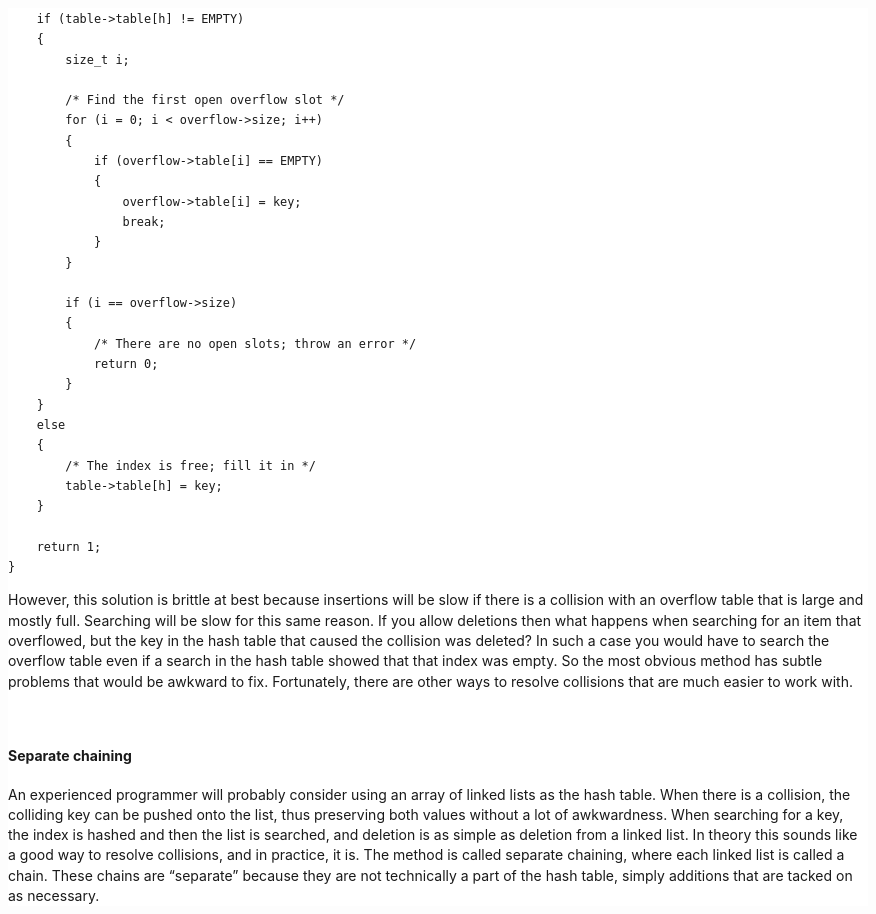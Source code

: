         if (table->table[h] != EMPTY)
        {
            size_t i;
    
            /* Find the first open overflow slot */
            for (i = 0; i < overflow->size; i++)
            {
                if (overflow->table[i] == EMPTY)
                {
                    overflow->table[i] = key;
                    break;
                }
            }
    
            if (i == overflow->size)
            {
                /* There are no open slots; throw an error */
                return 0;
            }
        }
        else
        {
            /* The index is free; fill it in */
            table->table[h] = key;
        }
    
        return 1;
    }

However, this solution is brittle at best because insertions will be
slow if there is a collision with an overflow table that is large and
mostly full. Searching will be slow for this same reason. If you allow
deletions then what happens when searching for an item that overflowed,
but the key in the hash table that caused the collision was deleted? In
such a case you would have to search the overflow table even if a search
in the hash table showed that that index was empty. So the most obvious
method has subtle problems that would be awkward to fix. Fortunately,
there are other ways to resolve collisions that are much easier to work
with.

 

#### Separate chaining

An experienced programmer will probably consider using an array of
linked lists as the hash table. When there is a collision, the colliding
key can be pushed onto the list, thus preserving both values without a
lot of awkwardness. When searching for a key, the index is hashed and
then the list is searched, and deletion is as simple as deletion from a
linked list. In theory this sounds like a good way to resolve
collisions, and in practice, it is. The method is called separate
chaining, where each linked list is called a chain. These chains are
“separate” because they are not technically a part of the hash table,
simply additions that are tacked on as necessary.
